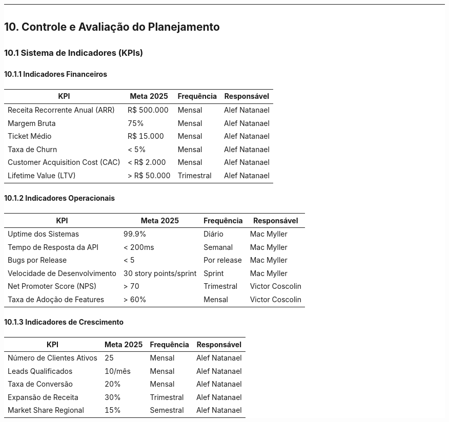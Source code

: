 




---

## 10. Controle e Avaliação do Planejamento

### 10.1 Sistema de Indicadores (KPIs)

#### 10.1.1 Indicadores Financeiros

| KPI | Meta 2025 | Frequência | Responsável |
|-----|-----------|------------|-------------|
| Receita Recorrente Anual (ARR) | R$ 500.000 | Mensal | Alef Natanael |
| Margem Bruta | 75% | Mensal | Alef Natanael |
| Ticket Médio | R$ 15.000 | Mensal | Alef Natanael |
| Taxa de Churn | < 5% | Mensal | Alef Natanael |
| Customer Acquisition Cost (CAC) | < R$ 2.000 | Mensal | Alef Natanael |
| Lifetime Value (LTV) | > R$ 50.000 | Trimestral | Alef Natanael |

#### 10.1.2 Indicadores Operacionais

| KPI | Meta 2025 | Frequência | Responsável |
|-----|-----------|------------|-------------|
| Uptime dos Sistemas | 99.9% | Diário | Mac Myller |
| Tempo de Resposta da API | < 200ms | Semanal | Mac Myller |
| Bugs por Release | < 5 | Por release | Mac Myller |
| Velocidade de Desenvolvimento | 30 story points/sprint | Sprint | Mac Myller |
| Net Promoter Score (NPS) | > 70 | Trimestral | Victor Coscolin |
| Taxa de Adoção de Features | > 60% | Mensal | Victor Coscolin |

#### 10.1.3 Indicadores de Crescimento

| KPI | Meta 2025 | Frequência | Responsável |
|-----|-----------|------------|-------------|
| Número de Clientes Ativos | 25 | Mensal | Alef Natanael |
| Leads Qualificados | 10/mês | Mensal | Alef Natanael |
| Taxa de Conversão | 20% | Mensal | Alef Natanael |
| Expansão de Receita | 30% | Trimestral | Alef Natanael |
| Market Share Regional | 15% | Semestral | Alef Natanael |
